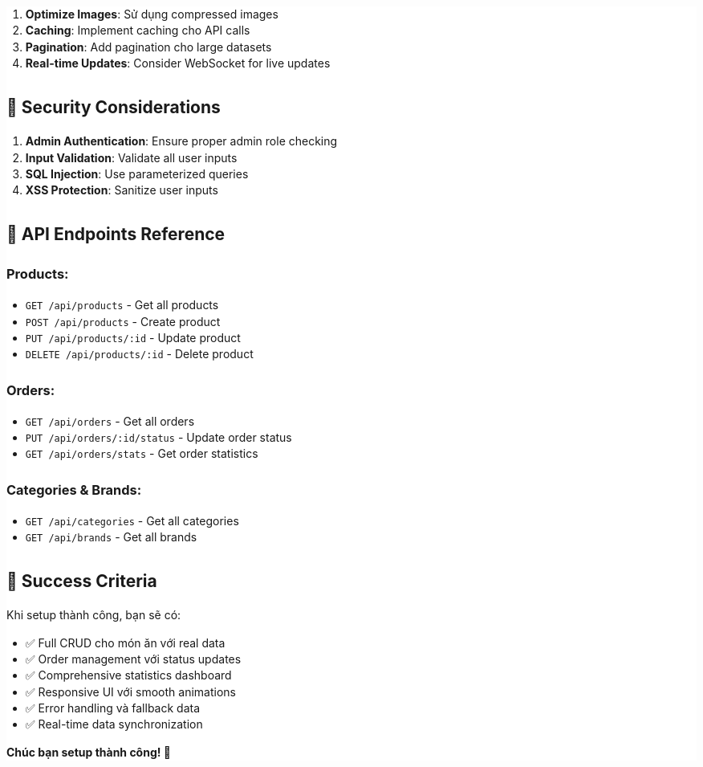 1. **Optimize Images**: Sử dụng compressed images
2. **Caching**: Implement caching cho API calls
3. **Pagination**: Add pagination cho large datasets
4. **Real-time Updates**: Consider WebSocket for live updates

## 🔐 Security Considerations

1. **Admin Authentication**: Ensure proper admin role checking
2. **Input Validation**: Validate all user inputs
3. **SQL Injection**: Use parameterized queries
4. **XSS Protection**: Sanitize user inputs

## 📝 API Endpoints Reference

### Products:
- `GET /api/products` - Get all products
- `POST /api/products` - Create product
- `PUT /api/products/:id` - Update product
- `DELETE /api/products/:id` - Delete product

### Orders:
- `GET /api/orders` - Get all orders
- `PUT /api/orders/:id/status` - Update order status
- `GET /api/orders/stats` - Get order statistics

### Categories & Brands:
- `GET /api/categories` - Get all categories
- `GET /api/brands` - Get all brands

## 🎉 Success Criteria

Khi setup thành công, bạn sẽ có:
- ✅ Full CRUD cho món ăn với real data
- ✅ Order management với status updates
- ✅ Comprehensive statistics dashboard
- ✅ Responsive UI với smooth animations
- ✅ Error handling và fallback data
- ✅ Real-time data synchronization

**Chúc bạn setup thành công! 🚀** 
